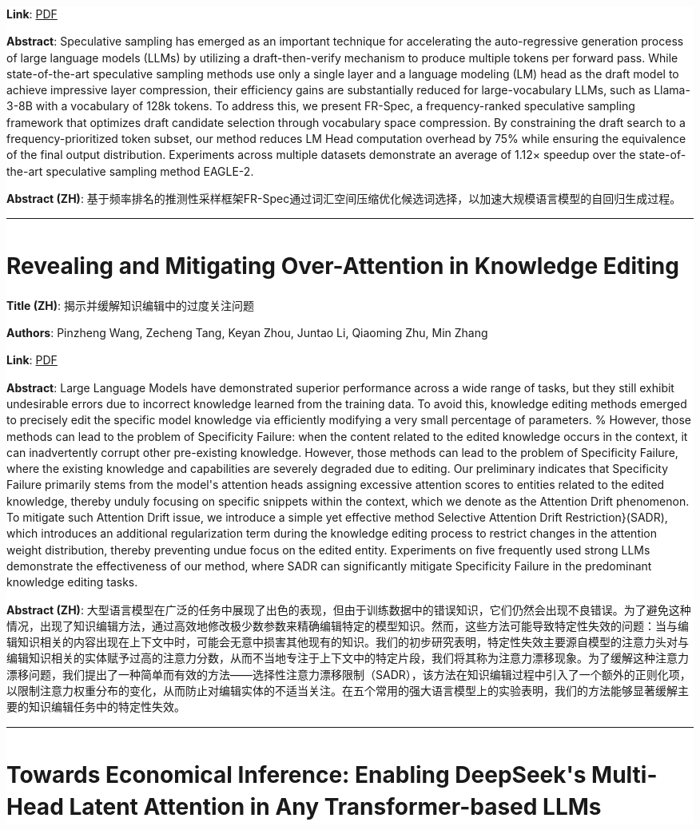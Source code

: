 **Link**: [PDF](https://arxiv.org/pdf/2502.14856)  

**Abstract**: Speculative sampling has emerged as an important technique for accelerating the auto-regressive generation process of large language models (LLMs) by utilizing a draft-then-verify mechanism to produce multiple tokens per forward pass. While state-of-the-art speculative sampling methods use only a single layer and a language modeling (LM) head as the draft model to achieve impressive layer compression, their efficiency gains are substantially reduced for large-vocabulary LLMs, such as Llama-3-8B with a vocabulary of 128k tokens. To address this, we present FR-Spec, a frequency-ranked speculative sampling framework that optimizes draft candidate selection through vocabulary space compression. By constraining the draft search to a frequency-prioritized token subset, our method reduces LM Head computation overhead by 75% while ensuring the equivalence of the final output distribution. Experiments across multiple datasets demonstrate an average of 1.12$\times$ speedup over the state-of-the-art speculative sampling method EAGLE-2. 

**Abstract (ZH)**: 基于频率排名的推测性采样框架FR-Spec通过词汇空间压缩优化候选词选择，以加速大规模语言模型的自回归生成过程。 

---
# Revealing and Mitigating Over-Attention in Knowledge Editing 

**Title (ZH)**: 揭示并缓解知识编辑中的过度关注问题 

**Authors**: Pinzheng Wang, Zecheng Tang, Keyan Zhou, Juntao Li, Qiaoming Zhu, Min Zhang  

**Link**: [PDF](https://arxiv.org/pdf/2502.14838)  

**Abstract**: Large Language Models have demonstrated superior performance across a wide range of tasks, but they still exhibit undesirable errors due to incorrect knowledge learned from the training data. To avoid this, knowledge editing methods emerged to precisely edit the specific model knowledge via efficiently modifying a very small percentage of parameters. % However, those methods can lead to the problem of Specificity Failure: when the content related to the edited knowledge occurs in the context, it can inadvertently corrupt other pre-existing knowledge. However, those methods can lead to the problem of Specificity Failure, where the existing knowledge and capabilities are severely degraded due to editing. Our preliminary indicates that Specificity Failure primarily stems from the model's attention heads assigning excessive attention scores to entities related to the edited knowledge, thereby unduly focusing on specific snippets within the context, which we denote as the Attention Drift phenomenon. To mitigate such Attention Drift issue, we introduce a simple yet effective method Selective Attention Drift Restriction}(SADR), which introduces an additional regularization term during the knowledge editing process to restrict changes in the attention weight distribution, thereby preventing undue focus on the edited entity. Experiments on five frequently used strong LLMs demonstrate the effectiveness of our method, where SADR can significantly mitigate Specificity Failure in the predominant knowledge editing tasks. 

**Abstract (ZH)**: 大型语言模型在广泛的任务中展现了出色的表现，但由于训练数据中的错误知识，它们仍然会出现不良错误。为了避免这种情况，出现了知识编辑方法，通过高效地修改极少数参数来精确编辑特定的模型知识。然而，这些方法可能导致特定性失效的问题：当与编辑知识相关的内容出现在上下文中时，可能会无意中损害其他现有的知识。我们的初步研究表明，特定性失效主要源自模型的注意力头对与编辑知识相关的实体赋予过高的注意力分数，从而不当地专注于上下文中的特定片段，我们将其称为注意力漂移现象。为了缓解这种注意力漂移问题，我们提出了一种简单而有效的方法——选择性注意力漂移限制（SADR），该方法在知识编辑过程中引入了一个额外的正则化项，以限制注意力权重分布的变化，从而防止对编辑实体的不适当关注。在五个常用的强大语言模型上的实验表明，我们的方法能够显著缓解主要的知识编辑任务中的特定性失效。 

---
# Towards Economical Inference: Enabling DeepSeek's Multi-Head Latent Attention in Any Transformer-based LLMs 
